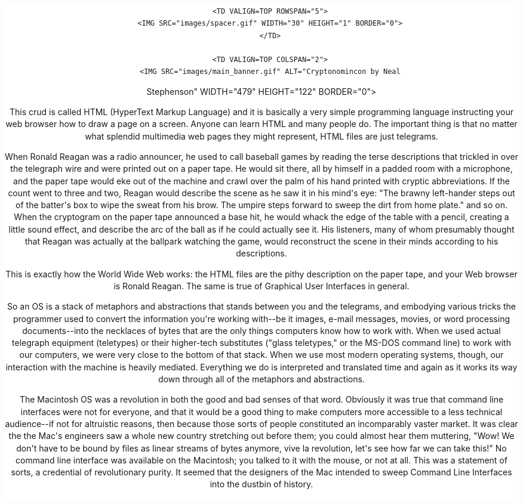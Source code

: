 <CENTER>
<TABLE BORDER="0" CELLPADDING="0" CELLSPACING="0" WIDTH="520">
<TR>

        <TD VALIGN=TOP ROWSPAN="5">
        <IMG SRC="images/spacer.gif" WIDTH="30" HEIGHT="1" BORDER="0">
        </TD>

        <TD VALIGN=TOP COLSPAN="2">
        <IMG SRC="images/main_banner.gif" ALT="Cryptonomincon by Neal
Stephenson" WIDTH="479" HEIGHT="122" BORDER="0">
        </TD>

</TR>  

This crud is called HTML (HyperText Markup Language) and it is basically a very simple programming language instructing your web browser how to draw a page on a screen. Anyone can learn HTML and many people do. The important thing is that no matter what splendid multimedia web pages they might represent, HTML files are just telegrams.

When Ronald Reagan was a radio announcer, he used to call baseball games by reading the terse descriptions that trickled in over the telegraph wire and were printed out on a paper tape. He would sit there, all by himself in a padded room with a microphone, and the paper tape would eke out of the machine and crawl over the palm of his hand printed with cryptic abbreviations. If the count went to three and two, Reagan would describe the scene as he saw it in his mind's eye: "The brawny left-hander steps out of the batter's box to wipe the sweat from his brow. The umpire steps forward to sweep the dirt from home plate." and so on. When the cryptogram on the paper tape announced a base hit, he would whack the edge of the table with a pencil, creating a little sound effect, and describe the arc of the ball as if he could actually see it. His listeners, many of whom presumably thought that Reagan was actually at the ballpark watching the game, would reconstruct the scene in their minds according to his descriptions.

This is exactly how the World Wide Web works: the HTML files are the pithy description on the paper tape, and your Web browser is Ronald Reagan. The same is true of Graphical User Interfaces in general.

So an OS is a stack of metaphors and abstractions that stands between you and the telegrams, and embodying various tricks the programmer used to convert the information you're working with--be it images, e-mail messages, movies, or word processing documents--into the necklaces of bytes that are the only things computers know how to work with. When we used actual telegraph equipment (teletypes) or their higher-tech substitutes ("glass teletypes," or the MS-DOS command line) to work with our computers, we were very close to the bottom of that stack. When we use most modern operating systems, though, our interaction with the machine is heavily mediated. Everything we do is interpreted and translated time and again as it works its way down through all of the metaphors and abstractions.

The Macintosh OS was a revolution in both the good and bad senses of that word. Obviously it was true that command line interfaces were not for everyone, and that it would be a good thing to make computers more accessible to a less technical audience--if not for altruistic reasons, then because those sorts of people constituted an incomparably vaster market. It was clear the the Mac's engineers saw a whole new country stretching out before them; you could almost hear them muttering, "Wow! We don't have to be bound by files as linear streams of bytes anymore, vive la revolution, let's see how far we can take this!" No command line interface was available on the Macintosh; you talked to it with the mouse, or not at all. This was a statement of sorts, a credential of revolutionary purity. It seemed that the designers of the Mac intended to sweep Command Line Interfaces into the dustbin of history.
